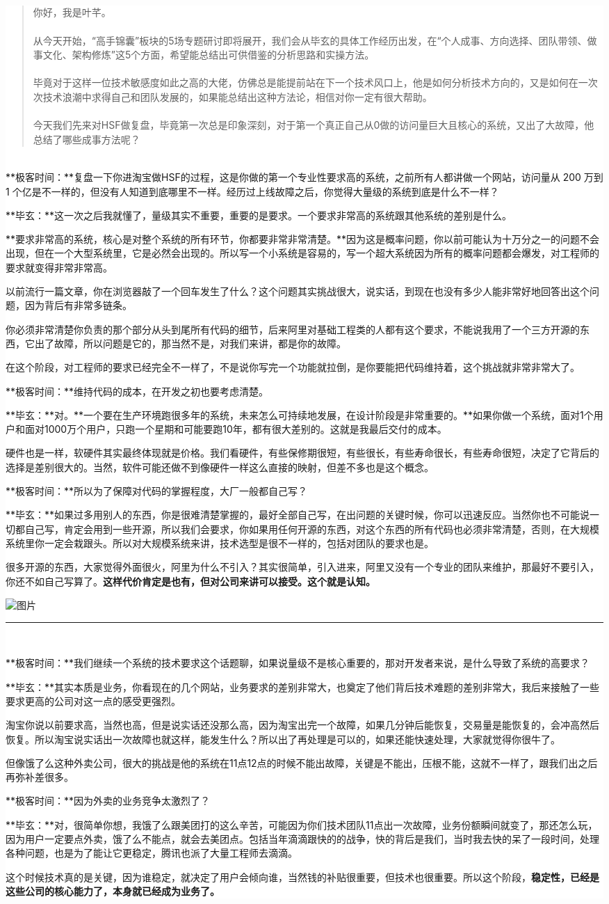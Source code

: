 > 你好，我是叶芊。  
> 　  
> 从今天开始，“高手锦囊”板块的5场专题研讨即将展开，我们会从毕玄的具体工作经历出发，在“个人成事、方向选择、团队带领、做事文化、架构修炼”这5个方面，希望能总结出可供借鉴的分析思路和实操方法。  
> 　  
> 毕竟对于这样一位技术敏感度如此之高的大佬，仿佛总是能提前站在下一个技术风口上，他是如何分析技术方向的，又是如何在一次次技术浪潮中求得自己和团队发展的，如果能总结出这种方法论，相信对你一定有很大帮助。  
> 　  
> 今天我们先来对HSF做复盘，毕竟第一次总是印象深刻，对于第一个真正自己从0做的访问量巨大且核心的系统，又出了大故障，他总结了哪些成事方法呢？

　  
**极客时间：**复盘一下你进淘宝做HSF的过程，这是你做的第一个专业性要求高的系统，之前所有人都讲做一个网站，访问量从 200 万到1 个亿是不一样的，但没有人知道到底哪里不一样。经历过上线故障之后，你觉得大量级的系统到底是什么不一样？

**毕玄：**这一次之后我就懂了，量级其实不重要，重要的是要求。一个要求非常高的系统跟其他系统的差别是什么。

**要求非常高的系统，核心是对整个系统的所有环节，你都要非常非常清楚。**因为这是概率问题，你以前可能认为十万分之一的问题不会出现，但在一个大型系统里，它是必然会出现的。所以写一个小系统是容易的，写一个超大系统因为所有的概率问题都会爆发，对工程师的要求就变得非常非常高。

以前流行一篇文章，你在浏览器敲了一个回车发生了什么？这个问题其实挑战很大，说实话，到现在也没有多少人能非常好地回答出这个问题，因为背后有非常多链条。

你必须非常清楚你负责的那个部分从头到尾所有代码的细节，后来阿里对基础工程类的人都有这个要求，不能说我用了一个三方开源的东西，它出了故障，所以问题是它的，那当然不是，对我们来讲，都是你的故障。

在这个阶段，对工程师的要求已经完全不一样了，不是说你写完一个功能就拉倒，是你要能把代码维持着，这个挑战就非常非常大了。

**极客时间：**维持代码的成本，在开发之初也要考虑清楚。

**毕玄：**对。**一个要在生产环境跑很多年的系统，未来怎么可持续地发展，在设计阶段是非常重要的。**如果你做一个系统，面对1个用户和面对1000万个用户，只跑一个星期和可能要跑10年，都有很大差别的。这就是我最后交付的成本。

硬件也是一样，软硬件其实最终体现就是价格。我们看硬件，有些保修期很短，有些很长，有些寿命很长，有些寿命很短，决定了它背后的选择是差别很大的。当然，软件可能还做不到像硬件一样这么直接的映射，但差不多也是这个概念。

**极客时间：**所以为了保障对代码的掌握程度，大厂一般都自己写？

**毕玄：**如果过多用别人的东西，你是很难清楚掌握的，最好全部自己写，在出问题的关键时候，你可以迅速反应。当然你也不可能说一切都自己写，肯定会用到一些开源，所以我们会要求，你如果用任何开源的东西，对这个东西的所有代码也必须非常清楚，否则，在大规模系统里你一定会栽跟头。所以对大规模系统来讲，技术选型是很不一样的，包括对团队的要求也是。

很多开源的东西，大家觉得外面很火，阿里为什么不引入？其实很简单，引入进来，阿里又没有一个专业的团队来维护，那最好不要引入，你还不如自己写算了。**这样代价肯定是也有，但对公司来讲可以接受。这个就是认知。**

![图片](https://static001.geekbang.org/resource/image/0d/44/0d3933b8381e5a1c35e094b7d8abd744.jpg?wh=1920x1047)

* * *

　

**极客时间：**我们继续一个系统的技术要求这个话题聊，如果说量级不是核心重要的，那对开发者来说，是什么导致了系统的高要求？

**毕玄：**其实本质是业务，你看现在的几个网站，业务要求的差别非常大，也奠定了他们背后技术难题的差别非常大，我后来接触了一些要求更高的公司对这一点的感受更强烈。

淘宝你说以前要求高，当然也高，但是说实话还没那么高，因为淘宝出完一个故障，如果几分钟后能恢复，交易量是能恢复的，会冲高然后恢复。所以淘宝说实话出一次故障也就这样，能发生什么？所以出了再处理是可以的，如果还能快速处理，大家就觉得你很牛了。

但像饿了么这种外卖公司，很大的挑战是他的系统在11点12点的时候不能出故障，关键是不能出，压根不能，这就不一样了，跟我们出之后再弥补差很多。

**极客时间：**因为外卖的业务竞争太激烈了？

**毕玄：**对，很简单你想，我饿了么跟美团打的这么辛苦，可能因为你们技术团队11点出一次故障，业务份额瞬间就变了，那还怎么玩，因为用户一定要点外卖，饿了么不能点，就会去美团点。包括当年滴滴跟快的的战争，快的背后是我们，当时我去快的呆了一段时间，处理各种问题，也是为了能让它更稳定，腾讯也派了大量工程师去滴滴。

这个时候技术真的是关键，因为谁稳定，就决定了用户会倾向谁，当然钱的补贴很重要，但技术也很重要。所以这个阶段，**稳定性，已经是这些公司的核心能力了，本身就已经成为业务了。**
